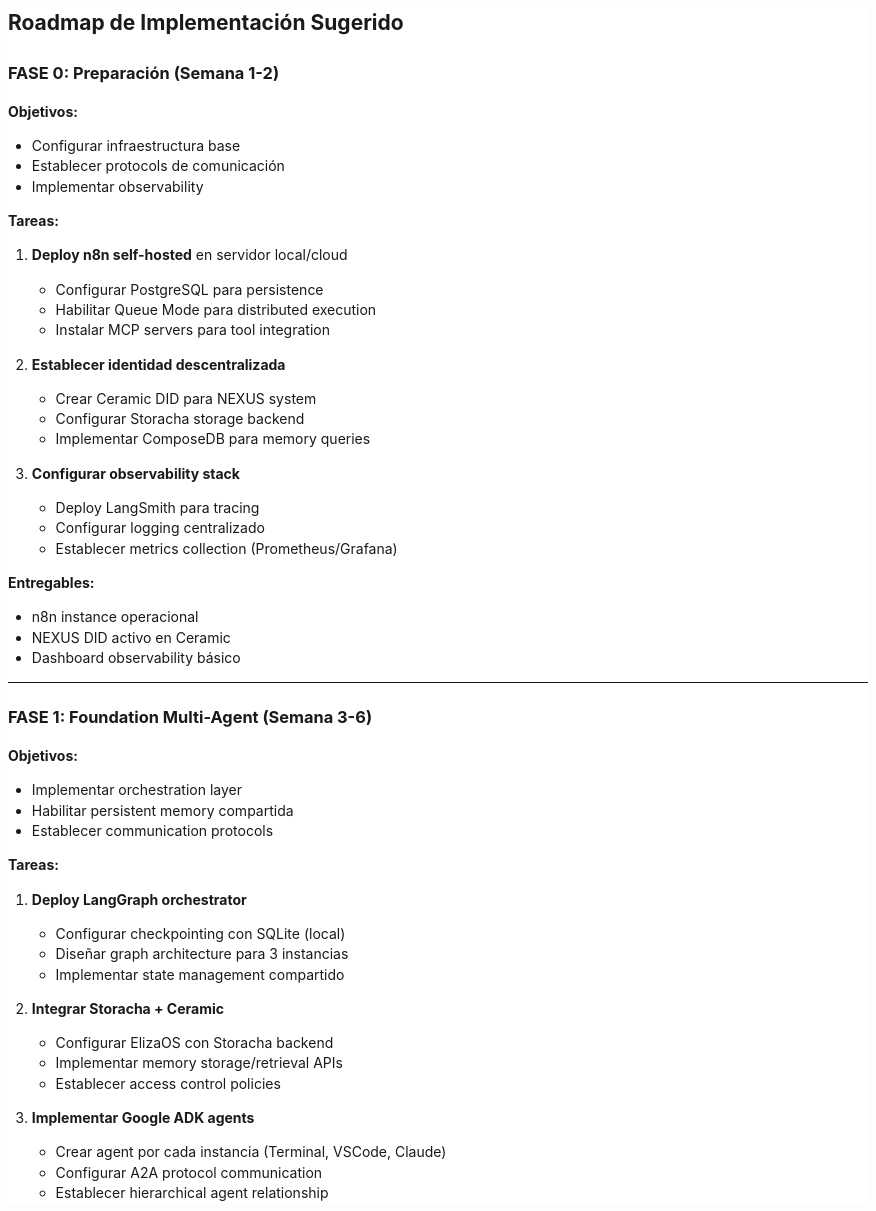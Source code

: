 
## Roadmap de Implementación Sugerido

### **FASE 0: Preparación (Semana 1-2)**

**Objetivos:**
- Configurar infraestructura base
- Establecer protocols de comunicación
- Implementar observability

**Tareas:**
1. **Deploy n8n self-hosted** en servidor local/cloud
   - Configurar PostgreSQL para persistence
   - Habilitar Queue Mode para distributed execution
   - Instalar MCP servers para tool integration

2. **Establecer identidad descentralizada**
   - Crear Ceramic DID para NEXUS system
   - Configurar Storacha storage backend
   - Implementar ComposeDB para memory queries

3. **Configurar observability stack**
   - Deploy LangSmith para tracing
   - Configurar logging centralizado
   - Establecer metrics collection (Prometheus/Grafana)

**Entregables:**
- n8n instance operacional
- NEXUS DID activo en Ceramic
- Dashboard observability básico

---

### **FASE 1: Foundation Multi-Agent (Semana 3-6)**

**Objetivos:**
- Implementar orchestration layer
- Habilitar persistent memory compartida
- Establecer communication protocols

**Tareas:**
1. **Deploy LangGraph orchestrator**
   - Configurar checkpointing con SQLite (local)
   - Diseñar graph architecture para 3 instancias
   - Implementar state management compartido

2. **Integrar Storacha + Ceramic**
   - Configurar ElizaOS con Storacha backend
   - Implementar memory storage/retrieval APIs
   - Establecer access control policies

3. **Implementar Google ADK agents**
   - Crear agent por cada instancia (Terminal, VSCode, Claude)
   - Configurar A2A protocol communication
   - Establecer hierarchical agent relationship
